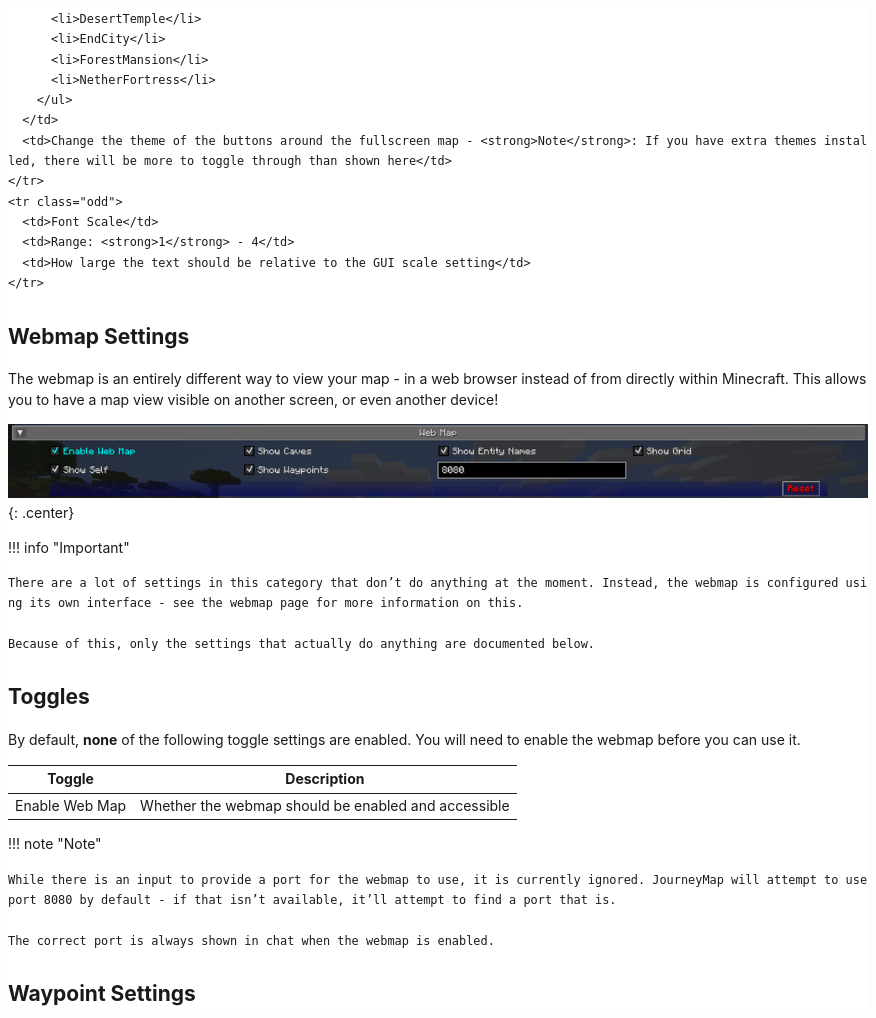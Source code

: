           <li>DesertTemple</li>
          <li>EndCity</li>
          <li>ForestMansion</li>
          <li>NetherFortress</li>
        </ul>
      </td>
      <td>Change the theme of the buttons around the fullscreen map - <strong>Note</strong>: If you have extra themes installed, there will be more to toggle through than shown here</td>
    </tr>
    <tr class="odd">
      <td>Font Scale</td>
      <td>Range: <strong>1</strong> - 4</td>
      <td>How large the text should be relative to the GUI scale setting</td>
    </tr>
  </tbody>
</table>

## **Webmap Settings**

The webmap is an entirely different way to view your map - in a web browser instead of from directly within Minecraft. This allows you to have a map view visible on another screen, or even another device!

![Webmap-Settings](../img/settings/client/webmap.png){: .center}

!!! info "Important"

    There are a lot of settings in this category that don’t do anything at the moment. Instead, the webmap is configured using its own interface - see the webmap page for more information on this.

    Because of this, only the settings that actually do anything are documented below.

## **Toggles**

By default, **none** of the following toggle settings are enabled. You will need to enable the webmap before you can use it.

| Toggle         | Description                                         |
|----------------|-----------------------------------------------------|
| Enable Web Map | Whether the webmap should be enabled and accessible |

!!! note "Note"

    While there is an input to provide a port for the webmap to use, it is currently ignored. JourneyMap will attempt to use port 8080 by default - if that isn’t available, it’ll attempt to find a port that is.

    The correct port is always shown in chat when the webmap is enabled.

## **Waypoint Settings**
